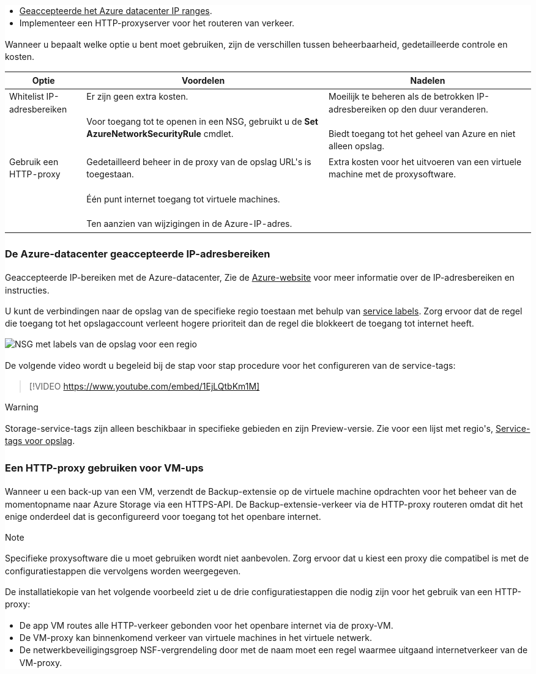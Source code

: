 * [Geaccepteerde het Azure datacenter IP ranges](http://www.microsoft.com/en-us/download/details.aspx?id=41653).
* Implementeer een HTTP-proxyserver voor het routeren van verkeer.

Wanneer u bepaalt welke optie u bent moet gebruiken, zijn de verschillen tussen beheerbaarheid, gedetailleerde controle en kosten.

| Optie | Voordelen | Nadelen |
| --- | --- | --- |
| Whitelist IP-adresbereiken |Er zijn geen extra kosten.<br><br>Voor toegang tot te openen in een NSG, gebruikt u de **Set AzureNetworkSecurityRule** cmdlet. |Moeilijk te beheren als de betrokken IP-adresbereiken op den duur veranderen.<br><br>Biedt toegang tot het geheel van Azure en niet alleen opslag. |
| Gebruik een HTTP-proxy |Gedetailleerd beheer in de proxy van de opslag URL's is toegestaan.<br><br>Één punt internet toegang tot virtuele machines.<br><br>Ten aanzien van wijzigingen in de Azure-IP-adres. |Extra kosten voor het uitvoeren van een virtuele machine met de proxysoftware. |

### <a name="whitelist-the-azure-datacenter-ip-ranges"></a>De Azure-datacenter geaccepteerde IP-adresbereiken
Geaccepteerde IP-bereiken met de Azure-datacenter, Zie de [Azure-website](http://www.microsoft.com/en-us/download/details.aspx?id=41653) voor meer informatie over de IP-adresbereiken en instructies.

U kunt de verbindingen naar de opslag van de specifieke regio toestaan met behulp van [service labels](../virtual-network/security-overview.md#service-tags). Zorg ervoor dat de regel die toegang tot het opslagaccount verleent hogere prioriteit dan de regel die blokkeert de toegang tot internet heeft. 

![NSG met labels van de opslag voor een regio](./media/backup-azure-arm-vms-prepare/storage-tags-with-nsg.png)

De volgende video wordt u begeleid bij de stap voor stap procedure voor het configureren van de service-tags: 

>[!VIDEO https://www.youtube.com/embed/1EjLQtbKm1M]

> [!WARNING]
> Storage-service-tags zijn alleen beschikbaar in specifieke gebieden en zijn Preview-versie. Zie voor een lijst met regio's, [Service-tags voor opslag](../virtual-network/security-overview.md#service-tags).

### <a name="use-an-http-proxy-for-vm-backups"></a>Een HTTP-proxy gebruiken voor VM-ups
Wanneer u een back-up van een VM, verzendt de Backup-extensie op de virtuele machine opdrachten voor het beheer van de momentopname naar Azure Storage via een HTTPS-API. De Backup-extensie-verkeer via de HTTP-proxy routeren omdat dit het enige onderdeel dat is geconfigureerd voor toegang tot het openbare internet.

> [!NOTE]
> Specifieke proxysoftware die u moet gebruiken wordt niet aanbevolen. Zorg ervoor dat u kiest een proxy die compatibel is met de configuratiestappen die vervolgens worden weergegeven.
>
>

De installatiekopie van het volgende voorbeeld ziet u de drie configuratiestappen die nodig zijn voor het gebruik van een HTTP-proxy:

* De app VM routes alle HTTP-verkeer gebonden voor het openbare internet via de proxy-VM.
* De VM-proxy kan binnenkomend verkeer van virtuele machines in het virtuele netwerk.
* De netwerkbeveiligingsgroep NSF-vergrendeling door met de naam moet een regel waarmee uitgaand internetverkeer van de VM-proxy.
